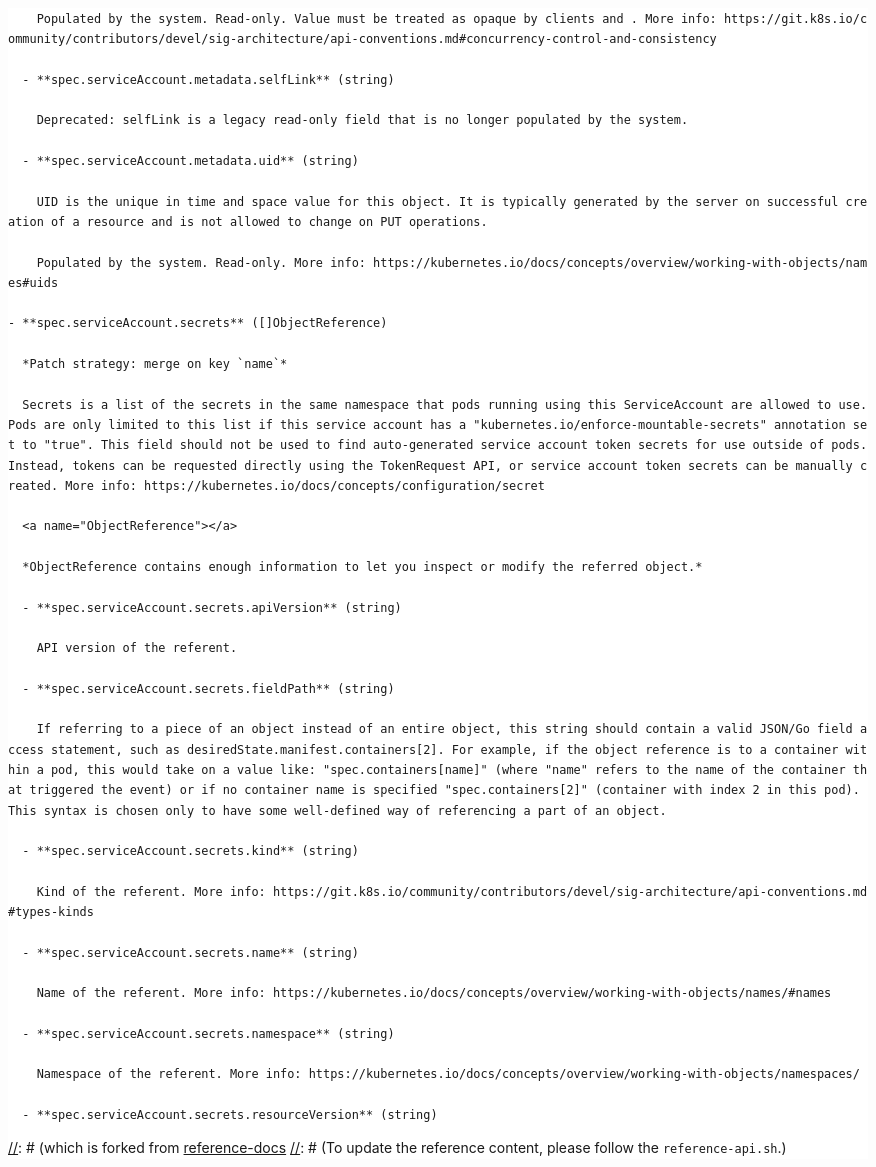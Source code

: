         Populated by the system. Read-only. Value must be treated as opaque by clients and . More info: https://git.k8s.io/community/contributors/devel/sig-architecture/api-conventions.md#concurrency-control-and-consistency

      - **spec.serviceAccount.metadata.selfLink** (string)

        Deprecated: selfLink is a legacy read-only field that is no longer populated by the system.

      - **spec.serviceAccount.metadata.uid** (string)

        UID is the unique in time and space value for this object. It is typically generated by the server on successful creation of a resource and is not allowed to change on PUT operations.
        
        Populated by the system. Read-only. More info: https://kubernetes.io/docs/concepts/overview/working-with-objects/names#uids

    - **spec.serviceAccount.secrets** ([]ObjectReference)

      *Patch strategy: merge on key `name`*
      
      Secrets is a list of the secrets in the same namespace that pods running using this ServiceAccount are allowed to use. Pods are only limited to this list if this service account has a "kubernetes.io/enforce-mountable-secrets" annotation set to "true". This field should not be used to find auto-generated service account token secrets for use outside of pods. Instead, tokens can be requested directly using the TokenRequest API, or service account token secrets can be manually created. More info: https://kubernetes.io/docs/concepts/configuration/secret

      <a name="ObjectReference"></a>

      *ObjectReference contains enough information to let you inspect or modify the referred object.*

      - **spec.serviceAccount.secrets.apiVersion** (string)

        API version of the referent.

      - **spec.serviceAccount.secrets.fieldPath** (string)

        If referring to a piece of an object instead of an entire object, this string should contain a valid JSON/Go field access statement, such as desiredState.manifest.containers[2]. For example, if the object reference is to a container within a pod, this would take on a value like: "spec.containers[name]" (where "name" refers to the name of the container that triggered the event) or if no container name is specified "spec.containers[2]" (container with index 2 in this pod). This syntax is chosen only to have some well-defined way of referencing a part of an object.

      - **spec.serviceAccount.secrets.kind** (string)

        Kind of the referent. More info: https://git.k8s.io/community/contributors/devel/sig-architecture/api-conventions.md#types-kinds

      - **spec.serviceAccount.secrets.name** (string)

        Name of the referent. More info: https://kubernetes.io/docs/concepts/overview/working-with-objects/names/#names

      - **spec.serviceAccount.secrets.namespace** (string)

        Namespace of the referent. More info: https://kubernetes.io/docs/concepts/overview/working-with-objects/namespaces/

      - **spec.serviceAccount.secrets.resourceVersion** (string)


[//]: # (The file is auto-generated from the Go source code of the component using a generic generator,)
[//]: # (which is forked from [reference-docs](https://github.com/kubernetes-sigs/reference-docs.)
[//]: # (To update the reference content, please follow the `reference-api.sh`.)